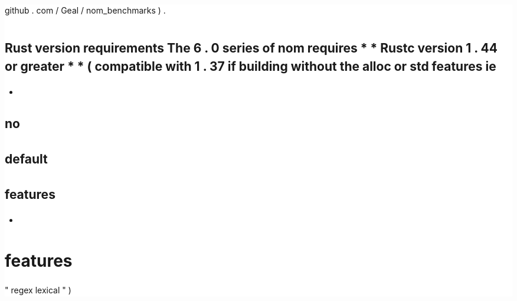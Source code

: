github
.
com
/
Geal
/
nom_benchmarks
)
.
#
#
Rust
version
requirements
The
6
.
0
series
of
nom
requires
*
*
Rustc
version
1
.
44
or
greater
*
*
(
compatible
with
1
.
37
if
building
without
the
alloc
or
std
features
ie
-
-
no
-
default
-
features
-
-
features
=
"
regex
lexical
"
)